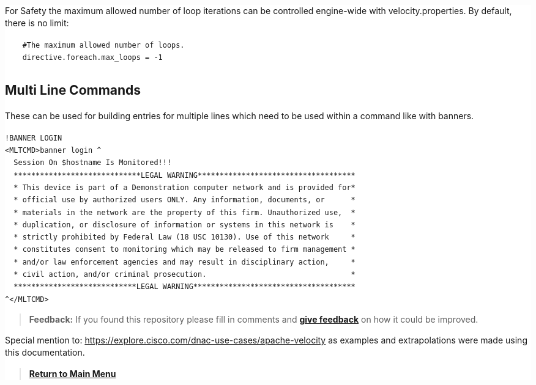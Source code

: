 For Safety the maximum allowed number of loop iterations can be controlled engine-wide with velocity.properties. By default, there is no limit:

```vtl
    #The maximum allowed number of loops.
    directive.foreach.max_loops = -1
```

## Multi Line Commands

These can be used for building entries for multiple lines which need to be used within a command like with banners.

```vtl
!BANNER LOGIN
<MLTCMD>banner login ^
  Session On $hostname Is Monitored!!!
  *****************************LEGAL WARNING************************************
  * This device is part of a Demonstration computer network and is provided for*
  * official use by authorized users ONLY. Any information, documents, or      *
  * materials in the network are the property of this firm. Unauthorized use,  *
  * duplication, or disclosure of information or systems in this network is    *
  * strictly prohibited by Federal Law (18 USC 10130). Use of this network     *
  * constitutes consent to monitoring which may be released to firm management *
  * and/or law enforcement agencies and may result in disciplinary action,     *
  * civil action, and/or criminal prosecution.                                 *
  ****************************LEGAL WARNING*************************************
^</MLTCMD>
```

> **Feedback:** If you found this repository please fill in comments and [**give feedback**](https://app.smartsheet.com/b/form/f75ce15c2053435283a025b1872257fe) on how it could be improved.

Special mention to: https://explore.cisco.com/dnac-use-cases/apache-velocity as examples and extrapolations were made using this documentation.

> [**Return to Main Menu**](../README.md)